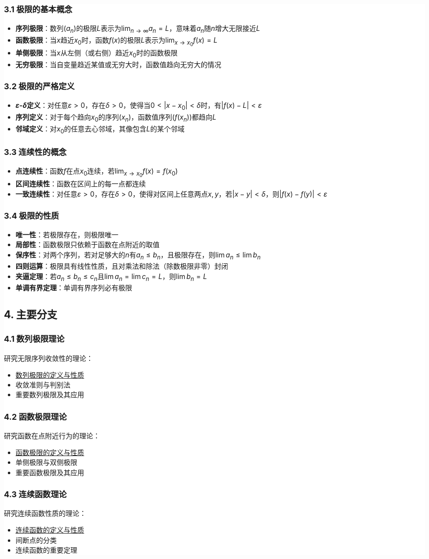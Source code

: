 ### 3.1 极限的基本概念

- **序列极限**：数列$(a_n)$的极限$L$表示为$\lim_{n \to \infty} a_n = L$，意味着$a_n$随$n$增大无限接近$L$
- **函数极限**：当$x$趋近$x_0$时，函数$f(x)$的极限$L$表示为$\lim_{x \to x_0} f(x) = L$
- **单侧极限**：当$x$从左侧（或右侧）趋近$x_0$时的函数极限
- **无穷极限**：当自变量趋近某值或无穷大时，函数值趋向无穷大的情况

### 3.2 极限的严格定义

- **$\varepsilon$-$\delta$定义**：对任意$\varepsilon > 0$，存在$\delta > 0$，使得当$0 < |x - x_0| < \delta$时，有$|f(x) - L| < \varepsilon$
- **序列定义**：对于每个趋向$x_0$的序列$(x_n)$，函数值序列$(f(x_n))$都趋向$L$
- **邻域定义**：对$x_0$的任意去心邻域，其像包含$L$的某个邻域

### 3.3 连续性的概念

- **点连续性**：函数$f$在点$x_0$连续，若$\lim_{x \to x_0} f(x) = f(x_0)$
- **区间连续性**：函数在区间上的每一点都连续
- **一致连续性**：对任意$\varepsilon > 0$，存在$\delta > 0$，使得对区间上任意两点$x, y$，若$|x - y| < \delta$，则$|f(x) - f(y)| < \varepsilon$

### 3.4 极限的性质

- **唯一性**：若极限存在，则极限唯一
- **局部性**：函数极限只依赖于函数在点附近的取值
- **保序性**：对两个序列，若对足够大的$n$有$a_n \leq b_n$，且极限存在，则$\lim a_n \leq \lim b_n$
- **四则运算**：极限具有线性性质，且对乘法和除法（除数极限非零）封闭
- **夹逼定理**：若$a_n \leq b_n \leq c_n$且$\lim a_n = \lim c_n = L$，则$\lim b_n = L$
- **单调有界定理**：单调有界序列必有极限

## 4. 主要分支

### 4.1 数列极限理论

研究无限序列收敛性的理论：

- [数列极限的定义与性质](./01-数列极限.md)
- 收敛准则与判别法
- 重要数列极限及其应用

### 4.2 函数极限理论

研究函数在点附近行为的理论：

- [函数极限的定义与性质](./02-函数极限.md)
- 单侧极限与双侧极限
- 重要函数极限及其应用

### 4.3 连续函数理论

研究连续函数性质的理论：

- [连续函数的定义与性质](./03-连续函数.md)
- 间断点的分类
- 连续函数的重要定理
